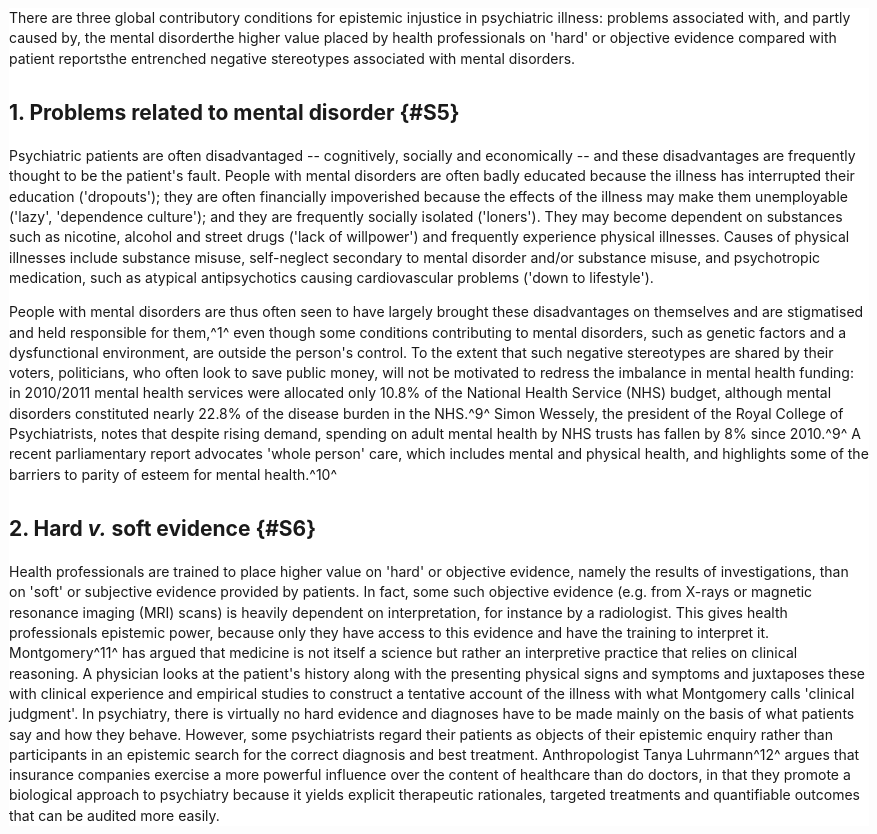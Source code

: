There are three global contributory conditions for epistemic injustice
in psychiatric illness: problems associated with, and partly caused by,
the mental disorderthe higher value placed by health professionals on
'hard' or objective evidence compared with patient reportsthe entrenched
negative stereotypes associated with mental disorders.

## 1. Problems related to mental disorder {#S5}

Psychiatric patients are often disadvantaged -- cognitively, socially
and economically -- and these disadvantages are frequently thought to be
the patient\'s fault. People with mental disorders are often badly
educated because the illness has interrupted their education
('dropouts'); they are often financially impoverished because the
effects of the illness may make them unemployable ('lazy', 'dependence
culture'); and they are frequently socially isolated ('loners'). They
may become dependent on substances such as nicotine, alcohol and street
drugs ('lack of willpower') and frequently experience physical
illnesses. Causes of physical illnesses include substance misuse,
self-neglect secondary to mental disorder and/or substance misuse, and
psychotropic medication, such as atypical antipsychotics causing
cardiovascular problems ('down to lifestyle').

People with mental disorders are thus often seen to have largely brought
these disadvantages on themselves and are stigmatised and held
responsible for them,^1^ even though some conditions contributing to
mental disorders, such as genetic factors and a dysfunctional
environment, are outside the person\'s control. To the extent that such
negative stereotypes are shared by their voters, politicians, who often
look to save public money, will not be motivated to redress the
imbalance in mental health funding: in 2010/2011 mental health services
were allocated only 10.8% of the National Health Service (NHS) budget,
although mental disorders constituted nearly 22.8% of the disease burden
in the NHS.^9^ Simon Wessely, the president of the Royal College of
Psychiatrists, notes that despite rising demand, spending on adult
mental health by NHS trusts has fallen by 8% since 2010.^9^ A recent
parliamentary report advocates 'whole person' care, which includes
mental and physical health, and highlights some of the barriers to
parity of esteem for mental health.^10^

## 2. Hard *v.* soft evidence {#S6}

Health professionals are trained to place higher value on 'hard' or
objective evidence, namely the results of investigations, than on 'soft'
or subjective evidence provided by patients. In fact, some such
objective evidence (e.g. from X-rays or magnetic resonance imaging (MRI)
scans) is heavily dependent on interpretation, for instance by a
radiologist. This gives health professionals epistemic power, because
only they have access to this evidence and have the training to
interpret it. Montgomery^11^ has argued that medicine is not itself a
science but rather an interpretive practice that relies on clinical
reasoning. A physician looks at the patient\'s history along with the
presenting physical signs and symptoms and juxtaposes these with
clinical experience and empirical studies to construct a tentative
account of the illness with what Montgomery calls 'clinical judgment'.
In psychiatry, there is virtually no hard evidence and diagnoses have to
be made mainly on the basis of what patients say and how they behave.
However, some psychiatrists regard their patients as objects of their
epistemic enquiry rather than participants in an epistemic search for
the correct diagnosis and best treatment. Anthropologist Tanya
Luhrmann^12^ argues that insurance companies exercise a more powerful
influence over the content of healthcare than do doctors, in that they
promote a biological approach to psychiatry because it yields explicit
therapeutic rationales, targeted treatments and quantifiable outcomes
that can be audited more easily.